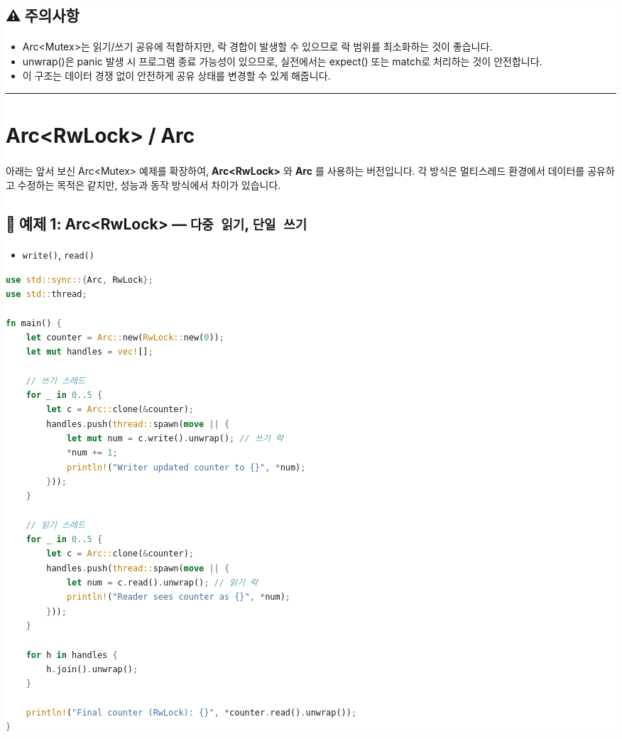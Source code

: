 

## ⚠️ 주의사항
- Arc<Mutex<T>>는 읽기/쓰기 공유에 적합하지만, 락 경합이 발생할 수 있으므로 락 범위를 최소화하는 것이 좋습니다.
- unwrap()은 panic 발생 시 프로그램 종료 가능성이 있으므로, 실전에서는 expect() 또는 match로 처리하는 것이 안전합니다.
- 이 구조는 데이터 경쟁 없이 안전하게 공유 상태를 변경할 수 있게 해줍니다.

---

# Arc<RwLock<T>> / Arc<AtomicUsize>

아래는 앞서 보신 Arc<Mutex<T>> 예제를 확장하여, **Arc<RwLock<T>>** 와 **Arc<AtomicUsize>** 를 사용하는 버전입니다.
각 방식은 멀티스레드 환경에서 데이터를 공유하고 수정하는 목적은 같지만, 성능과 동작 방식에서 차이가 있습니다.

## 🧪 예제 1: Arc<RwLock<i32>> — `다중 읽기`, `단일 쓰기`
- `write()`, `read()`
```rust
use std::sync::{Arc, RwLock};
use std::thread;

fn main() {
    let counter = Arc::new(RwLock::new(0));
    let mut handles = vec![];

    // 쓰기 스레드
    for _ in 0..5 {
        let c = Arc::clone(&counter);
        handles.push(thread::spawn(move || {
            let mut num = c.write().unwrap(); // 쓰기 락
            *num += 1;
            println!("Writer updated counter to {}", *num);
        }));
    }

    // 읽기 스레드
    for _ in 0..5 {
        let c = Arc::clone(&counter);
        handles.push(thread::spawn(move || {
            let num = c.read().unwrap(); // 읽기 락
            println!("Reader sees counter as {}", *num);
        }));
    }

    for h in handles {
        h.join().unwrap();
    }

    println!("Final counter (RwLock): {}", *counter.read().unwrap());
}
```
